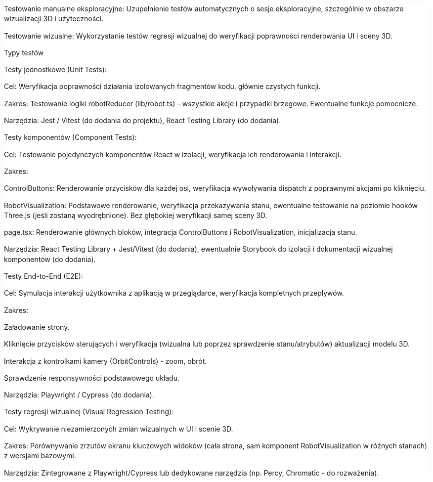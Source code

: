 Testowanie manualne eksploracyjne: Uzupełnienie testów automatycznych o sesje eksploracyjne, szczególnie w obszarze wizualizacji 3D i użyteczności.

Testowanie wizualne: Wykorzystanie testów regresji wizualnej do weryfikacji poprawności renderowania UI i sceny 3D.

Typy testów

Testy jednostkowe (Unit Tests):

Cel: Weryfikacja poprawności działania izolowanych fragmentów kodu, głównie czystych funkcji.

Zakres: Testowanie logiki robotReducer (lib/robot.ts) - wszystkie akcje i przypadki brzegowe. Ewentualne funkcje pomocnicze.

Narzędzia: Jest / Vitest (do dodania do projektu), React Testing Library (do dodania).

Testy komponentów (Component Tests):

Cel: Testowanie pojedynczych komponentów React w izolacji, weryfikacja ich renderowania i interakcji.

Zakres:

ControlButtons: Renderowanie przycisków dla każdej osi, weryfikacja wywoływania dispatch z poprawnymi akcjami po kliknięciu.

RobotVisualization: Podstawowe renderowanie, weryfikacja przekazywania stanu, ewentualne testowanie na poziomie hooków Three.js (jeśli zostaną wyodrębnione). Bez głębokiej weryfikacji samej sceny 3D.

page.tsx: Renderowanie głównych bloków, integracja ControlButtons i RobotVisualization, inicjalizacja stanu.

Narzędzia: React Testing Library + Jest/Vitest (do dodania), ewentualnie Storybook do izolacji i dokumentacji wizualnej komponentów (do dodania).

Testy End-to-End (E2E):

Cel: Symulacja interakcji użytkownika z aplikacją w przeglądarce, weryfikacja kompletnych przepływów.

Zakres:

Załadowanie strony.

Kliknięcie przycisków sterujących i weryfikacja (wizualna lub poprzez sprawdzenie stanu/atrybutów) aktualizacji modelu 3D.

Interakcja z kontrolkami kamery (OrbitControls) - zoom, obrót.

Sprawdzenie responsywności podstawowego układu.

Narzędzia: Playwright / Cypress (do dodania).

Testy regresji wizualnej (Visual Regression Testing):

Cel: Wykrywanie niezamierzonych zmian wizualnych w UI i scenie 3D.

Zakres: Porównywanie zrzutów ekranu kluczowych widoków (cała strona, sam komponent RobotVisualization w różnych stanach) z wersjami bazowymi.

Narzędzia: Zintegrowane z Playwright/Cypress lub dedykowane narzędzia (np. Percy, Chromatic - do rozważenia).
